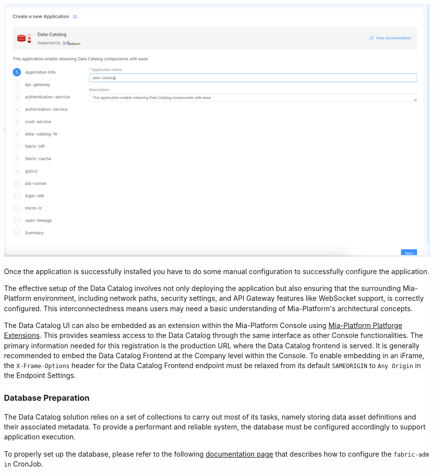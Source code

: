 ![](./../img/data-catalog-application.png)

Once the application is successfully installed you have to do some manual configuration to successfully configure the application.

The effective setup of the Data Catalog involves not only deploying the application but also ensuring that the surrounding Mia-Platform environment, including network paths, security settings, and API Gateway features like WebSocket support, is correctly configured. This interconnectedness means users may need a basic understanding of Mia-Platform's architectural concepts.

The Data Catalog UI can also be embedded as an extension within the Mia-Platform Console using [Mia-Platform Platforge Extensions](/console/console-extensibility/overview.md). This provides seamless access to the Data Catalog through the same interface as other Console functionalities. The primary information needed for this registration is the production URL where the Data Catalog frontend is served. It is generally recommended to embed the Data Catalog Frontend at the Company level within the Console. To enable embedding in an iFrame, the `X-Frame-Options` header for the Data Catalog Frontend endpoint must be relaxed from its default `SAMEORIGIN` to `Any Origin` in the Endpoint Settings.

### Database Preparation

The Data Catalog solution relies on a set of collections to carry out most of its tasks, namely storing data asset definitions and their associated metadata. To provide a performant and reliable system, the database must be configured accordingly to support application execution.

To properly set up the database, please refer to the following [documentation page](/data_catalog/database_setup.mdx) that describes how to configure the `fabric-admin` CronJob.
